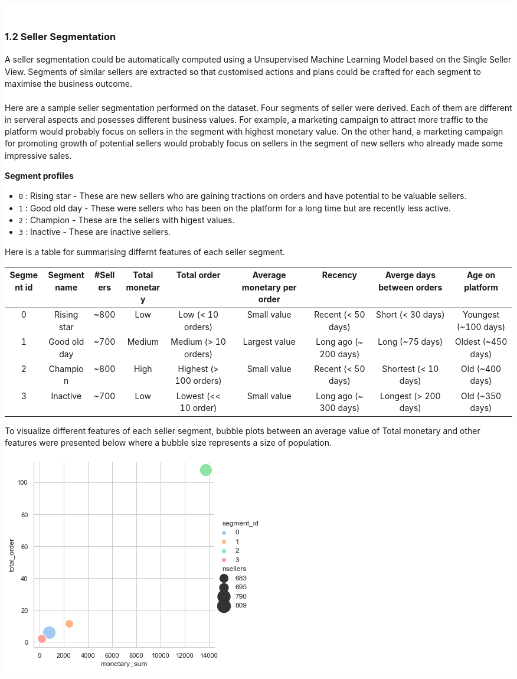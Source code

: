 <br>

### 1.2 Seller Segmentation
A seller segmentation could be automatically computed using a Unsupervised Machine Learning Model based on the Single Seller View. Segments of similar sellers are extracted so that customised actions and plans could be crafted for each segment to maximise the business outcome.
<br><br>
Here are a sample seller segmentation performed on the dataset. Four segments of seller were derived. Each of them are different in serveral aspects and posesses different business values. For example, a marketing campaign to attract more traffic to the platform would probably focus on sellers in the segment with highest monetary value. On the other hand, a marketing campaign for promoting growth of potential sellers would probably focus on sellers in the segment of new sellers who already made some impressive sales.

**Segment profiles**
- `0` : Rising star - These are new sellers who are gaining tractions on orders and have potential to be valuable sellers.
- `1` : Good old day - These were sellers who has been on the platform for a long time but are recently less active.
- `2` : Champion - These are the sellers with higest values.
- `3` : Inactive - These are inactive sellers.

Here is a table for summarising differnt features of each seller segment.

| Segment id | Segment name | #Sellers | Total monetary | Total order | Average monetary per order | Recency | Averge days between orders | Age on platform |
|:---:|:---:|:---:|:---:|:---:|:---:|:---:|:---:|:---:|
| 0 | Rising star | ~800 | Low | Low (< 10 orders) | Small value | Recent (< 50 days) | Short (< 30 days) | Youngest (~100 days) |
| 1 | Good old day | ~700 | Medium | Medium (> 10 orders) | Largest value | Long ago (~ 200 days) | Long (~75 days) | Oldest (~450 days) |
| 2 | Champion | ~800 | High | Highest (> 100 orders) | Small value | Recent (< 50 days) | Shortest (< 10 days) | Old (~400 days) |
| 3 | Inactive | ~700 | Low | Lowest (<< 10 order) | Small value | Long ago (~ 300 days) | Longest (> 200 days) | Old (~350 days) |

To visualize different features of each seller segment, bubble plots between an average value of Total monetary and other features were presented below where a bubble size represents a size of population.

![](img/seller/segmentation_2.png)
